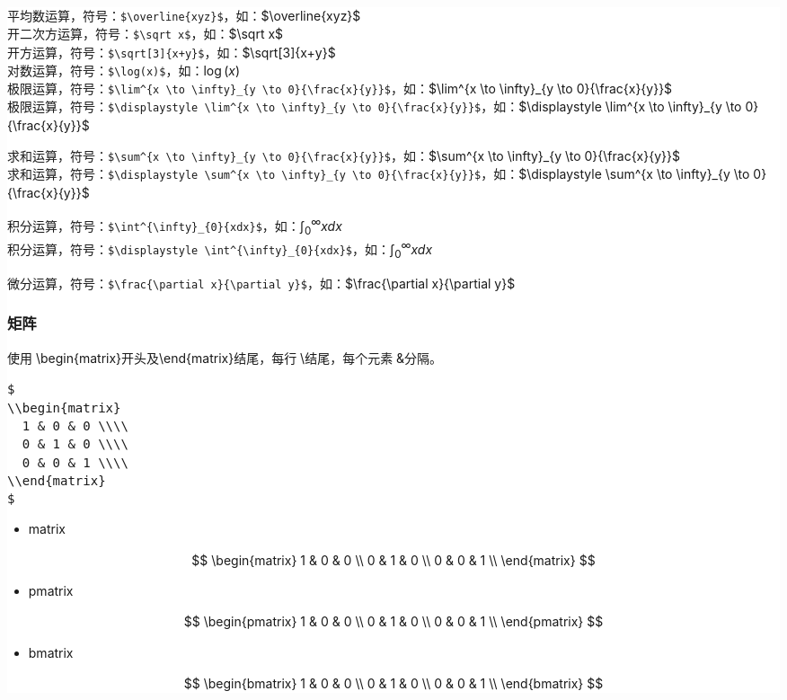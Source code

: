 平均数运算，符号：`$\overline{xyz}$`，如：$\overline{xyz}$  
开二次方运算，符号：`$\sqrt x$`，如：$\sqrt x$  
开方运算，符号：`$\sqrt[3]{x+y}$`，如：$\sqrt[3]{x+y}$  
对数运算，符号：`$\log(x)$`，如：$\log(x)$  
极限运算，符号：`$\lim^{x \to \infty}_{y \to 0}{\frac{x}{y}}$`，如：$\lim^{x \to \infty}_{y \to 0}{\frac{x}{y}}$  
极限运算，符号：`$\displaystyle \lim^{x \to \infty}_{y \to 0}{\frac{x}{y}}$`，如：$\displaystyle \lim^{x \to \infty}_{y \to 0}{\frac{x}{y}}$  

求和运算，符号：`$\sum^{x \to \infty}_{y \to 0}{\frac{x}{y}}$`，如：$\sum^{x \to \infty}_{y \to 0}{\frac{x}{y}}$  
求和运算，符号：`$\displaystyle \sum^{x \to \infty}_{y \to 0}{\frac{x}{y}}$`，如：$\displaystyle \sum^{x \to \infty}_{y \to 0}{\frac{x}{y}}$  

积分运算，符号：`$\int^{\infty}_{0}{xdx}$`，如：$\int^{\infty}_{0}{xdx}$  
积分运算，符号：`$\displaystyle \int^{\infty}_{0}{xdx}$`，如：$\displaystyle \int^{\infty}_{0}{xdx}$  

微分运算，符号：`$\frac{\partial x}{\partial y}$`，如：$\frac{\partial x}{\partial y}$  

### 矩阵
使用 \begin{matrix}开头及\end{matrix}结尾，每行 \\结尾，每个元素 &分隔。
<pre>
$
\\begin{matrix}
  1 & 0 & 0 \\\\
  0 & 1 & 0 \\\\
  0 & 0 & 1 \\\\
\\end{matrix}
$
</pre>

- matrix
  
$$
\begin{matrix}
  1 & 0 & 0 \\
  0 & 1 & 0 \\
  0 & 0 & 1 \\
\end{matrix}
$$

- pmatrix

$$
\begin{pmatrix}
  1 & 0 & 0 \\
  0 & 1 & 0 \\
  0 & 0 & 1 \\
\end{pmatrix}
$$

- bmatrix

$$
\begin{bmatrix}
  1 & 0 & 0 \\
  0 & 1 & 0 \\
  0 & 0 & 1 \\
\end{bmatrix}
$$
